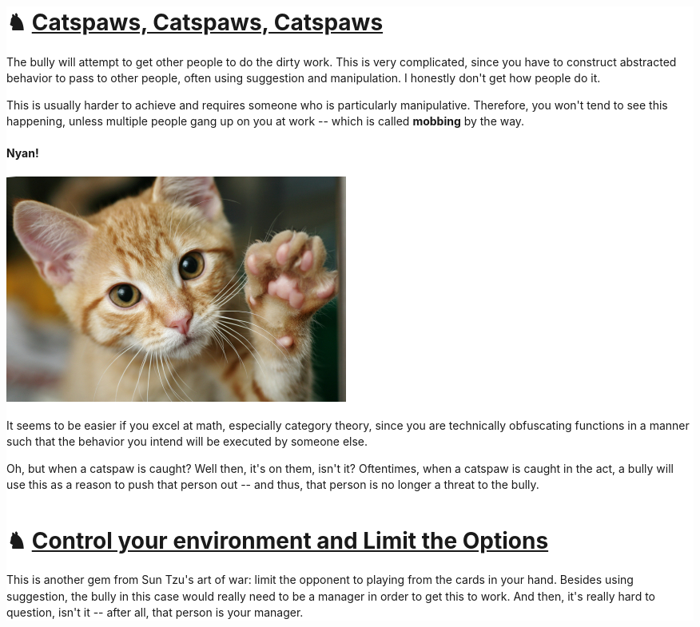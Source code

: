 <a name="catspaws-catspaws-catspaws"/>

# &#x265E; [Catspaws, Catspaws, Catspaws](/posts/2015-02-24-workplace-bullying-part-two.html#catspaws-catspaws-catspaws)

The bully will attempt to get other people to do the dirty work.  This
is very complicated, since you have to construct abstracted behavior
to pass to other people, often using suggestion and manipulation.  I
honestly don't get how people do it.

This is usually harder to achieve and requires someone who is
particularly manipulative.  Therefore, you won't tend to see this
happening, unless multiple people gang up on you at work -- which is
called **mobbing** by the way.

#### Nyan!

![Cat's Paw](/img/posts/2015-02-24-workplace-bullying-part-two/catspaw.jpg)

It seems to be easier if you excel at math, especially category
theory, since you are technically obfuscating functions in a manner
such that the behavior you intend will be executed by someone else.

Oh, but when a catspaw is caught?  Well then, it's on them, isn't it?
Oftentimes, when a catspaw is caught in the act, a bully will use this
as a reason to push that person out -- and thus, that person is no
longer a threat to the bully.

<a name="control-your-environment-and-limit-the-options"/>

# &#x265E; [Control your environment and Limit the Options](/posts/2015-02-24-workplace-bullying-part-two.html#control-your-environment-and-limit-the-options)

This is another gem from Sun Tzu's art of war: limit the opponent to
playing from the cards in your hand.  Besides using suggestion, the
bully in this case would really need to be a manager in order to get
this to work. And then, it's really hard to question, isn't it --
after all, that person is your manager.
